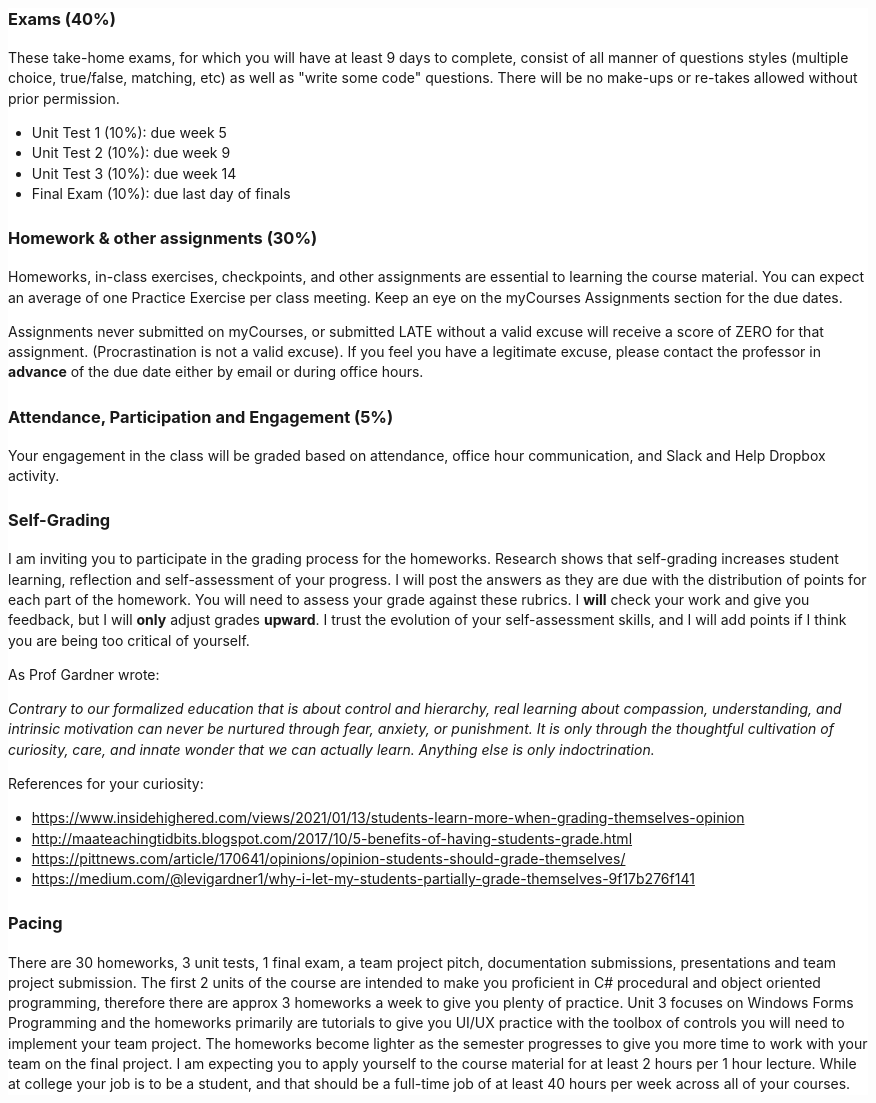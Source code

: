 ### Exams (40%)
These take-home exams, for which you will have at least 9 days to complete, consist of all manner of questions styles (multiple choice, true/false, matching, etc) as well as "write some code" questions. There will be no make-ups or re-takes allowed without prior permission.
- Unit Test 1 (10%): due week 5
- Unit Test 2 (10%): due week 9
- Unit Test 3 (10%): due week 14
- Final Exam  (10%): due last day of finals

### Homework & other assignments (30%)
Homeworks, in-class exercises, checkpoints, and other assignments are essential to learning the course material. You can expect an average of one Practice Exercise per class meeting. Keep an eye on the myCourses Assignments section for the due dates.

Assignments never submitted on myCourses, or submitted LATE without a valid excuse will receive a score of ZERO for that assignment. (Procrastination is not a valid excuse). If you feel you have a legitimate excuse, please contact the professor in **advance** of the due date either by email or during office hours.

### Attendance, Participation and Engagement (5%)
Your engagement in the class will be graded based on attendance, office hour communication, and Slack and Help Dropbox activity.

### Self-Grading
I am inviting you to participate in the grading process for the homeworks.  Research shows that self-grading increases student learning, reflection and self-assessment of your progress.  I will post the answers as they are due with the distribution of points for each part of the homework.  You will need to assess your grade against these rubrics.  I **will** check your work and give you feedback, but I will **only** adjust grades **upward**.  I trust the evolution of your self-assessment skills, and I will add points if I think you are being too critical of yourself.

As Prof Gardner wrote:

*Contrary to our formalized education that is about control and hierarchy, real learning about compassion, understanding, and intrinsic motivation can never be nurtured through fear, anxiety, or punishment. It is only through the thoughtful cultivation of curiosity, care, and innate wonder that we can actually learn. Anything else is only indoctrination.*

References for your curiosity:
- https://www.insidehighered.com/views/2021/01/13/students-learn-more-when-grading-themselves-opinion
- http://maateachingtidbits.blogspot.com/2017/10/5-benefits-of-having-students-grade.html
- https://pittnews.com/article/170641/opinions/opinion-students-should-grade-themselves/
- https://medium.com/@levigardner1/why-i-let-my-students-partially-grade-themselves-9f17b276f141

### Pacing
There are 30 homeworks, 3 unit tests, 1 final exam, a team project pitch, documentation submissions, presentations and team project submission. The first 2 units of the course are intended to make you proficient in C# procedural and object oriented programming, therefore there are approx 3 homeworks a week to give you plenty of practice.  Unit 3 focuses on Windows Forms Programming and the homeworks primarily are tutorials to give you UI/UX practice with the toolbox of controls you will need to implement your team project.  The homeworks become lighter as the semester progresses to give you more time to work with your team on the final project.  I am expecting you to apply yourself to the course material for at least 2 hours per 1 hour lecture.  While at college your job is to be a student, and that should be a full-time job of at least 40 hours per week across all of your courses.
